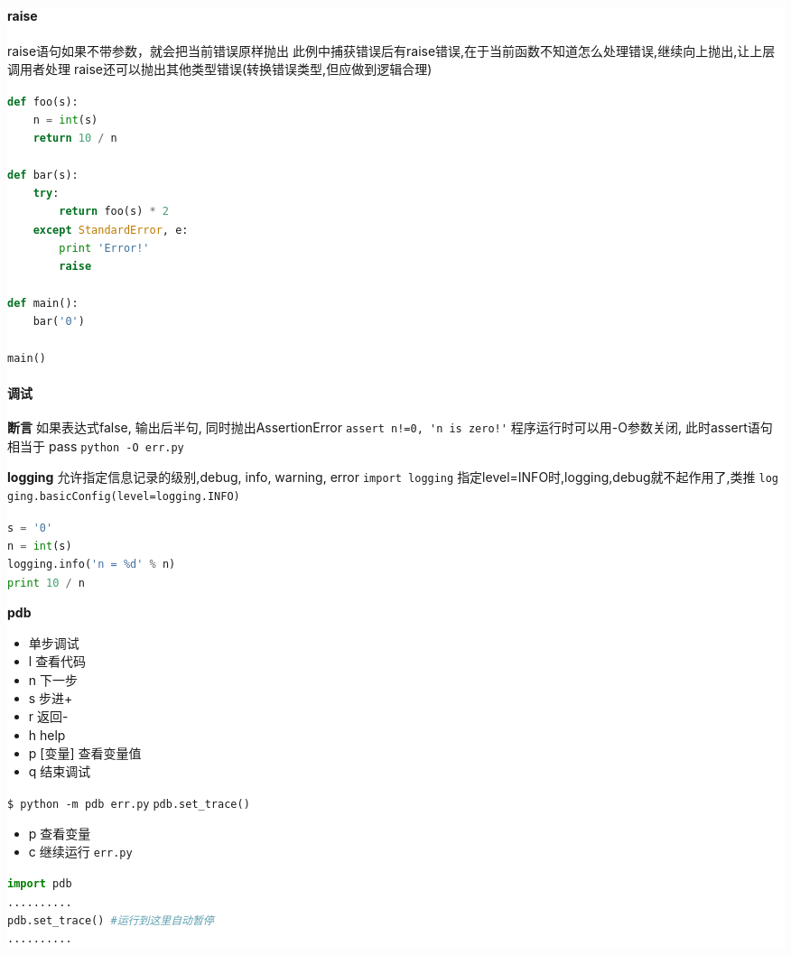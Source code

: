 #### raise
raise语句如果不带参数，就会把当前错误原样抛出
此例中捕获错误后有raise错误,在于当前函数不知道怎么处理错误,继续向上抛出,让上层调用者处理
raise还可以抛出其他类型错误(转换错误类型,但应做到逻辑合理)
``` python
def foo(s):
    n = int(s)
    return 10 / n

def bar(s):
    try:
        return foo(s) * 2
    except StandardError, e:
        print 'Error!'
        raise

def main():
    bar('0')

main()
```

#### 调试

**断言**
如果表达式false, 输出后半句, 同时抛出AssertionError
`assert n!=0, 'n is zero!'`
程序运行时可以用-O参数关闭, 此时assert语句相当于 pass
`python -O err.py`

**logging**
允许指定信息记录的级别,debug, info, warning, error
`import logging`
指定level=INFO时,logging,debug就不起作用了,类推
`logging.basicConfig(level=logging.INFO)`
``` python
s = '0'
n = int(s)
logging.info('n = %d' % n)
print 10 / n
```

**pdb**
- 单步调试
- l 查看代码
- n 下一步
- s 步进+
- r 返回-
- h help
- p [变量] 查看变量值
- q 结束调试

`$ python -m pdb err.py`
`pdb.set_trace()`
- p 查看变量
- c 继续运行
`err.py`
``` python
import pdb
..........
pdb.set_trace() #运行到这里自动暂停
..........
```
